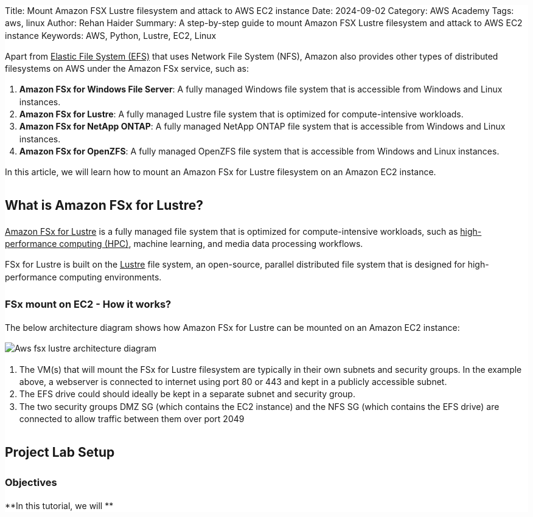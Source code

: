 Title: Mount Amazon FSX Lustre filesystem and attack to AWS EC2 instance
Date: 2024-09-02
Category: AWS Academy
Tags: aws, linux
Author: Rehan Haider
Summary: A step-by-step guide to mount Amazon FSX Lustre filesystem and attack to AWS EC2 instance
Keywords: AWS, Python, Lustre, EC2, Linux


Apart from [Elastic File System (EFS)]({filename}25000000-mount-efs-ec2.md) that uses Network File System (NFS), Amazon also provides other types of distributed filesystems on AWS under the Amazon FSx service, such as:

1. **Amazon FSx for Windows File Server**: A fully managed Windows file system that is accessible from Windows and Linux instances.
2. **Amazon FSx for Lustre**: A fully managed Lustre file system that is optimized for compute-intensive workloads.
3. **Amazon FSx for NetApp ONTAP**: A fully managed NetApp ONTAP file system that is accessible from Windows and Linux instances.
4. **Amazon FSx for OpenZFS**: A fully managed OpenZFS file system that is accessible from Windows and Linux instances.

In this article, we will learn how to mount an Amazon FSx for Lustre filesystem on an Amazon EC2 instance.

## What is Amazon FSx for Lustre?

[Amazon FSx for Lustre](https://aws.amazon.com/fsx/lustre/) is a fully managed file system that is optimized for compute-intensive workloads, such as [high-performance computing (HPC)](https://en.wikipedia.org/wiki/High-performance_computing), machine learning, and media data processing workflows. 

FSx for Lustre is built on the [Lustre](https://www.lustre.org) file system, an open-source, parallel distributed file system that is designed for high-performance computing environments.

### FSx mount on EC2 - How it works?

The below architecture diagram shows how Amazon FSx for Lustre can be mounted on an Amazon EC2 instance:

![Aws fsx lustre architecture diagram]({static}/images/aws/27500000-01-architecture-diagram.png)

1. The VM(s) that will mount the FSx for Lustre filesystem are typically in their own subnets and security groups. In the example above, a webserver is connected to internet using port 80 or 443 and kept in a publicly accessible subnet.
2. The EFS drive could should ideally be kept in a separate subnet and security group.
3. The two security groups DMZ SG (which contains the EC2 instance) and the NFS SG (which contains the EFS drive) are connected to allow traffic between them over port 2049

## Project Lab Setup

### Objectives
**In this tutorial, we will **
